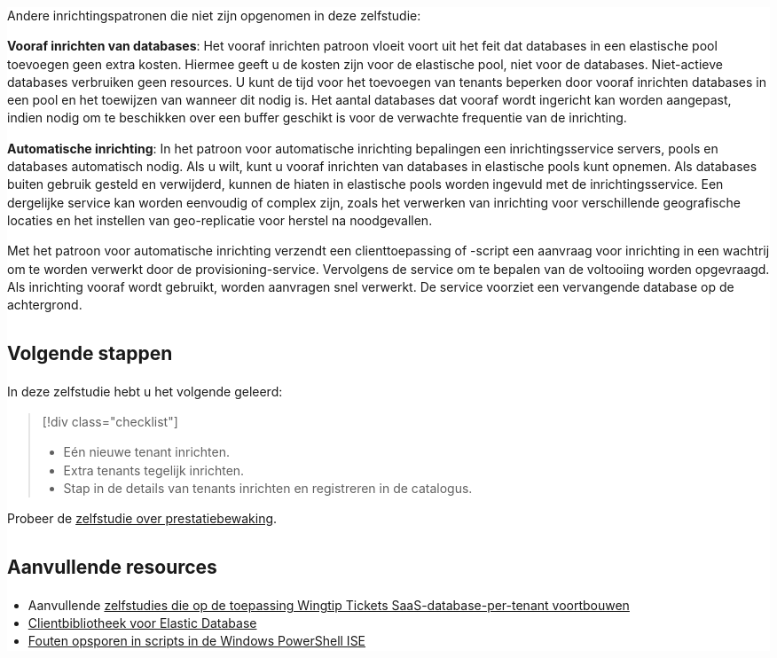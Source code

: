 Andere inrichtingspatronen die niet zijn opgenomen in deze zelfstudie:

**Vooraf inrichten van databases**: Het vooraf inrichten patroon vloeit voort uit het feit dat databases in een elastische pool toevoegen geen extra kosten. Hiermee geeft u de kosten zijn voor de elastische pool, niet voor de databases. Niet-actieve databases verbruiken geen resources. U kunt de tijd voor het toevoegen van tenants beperken door vooraf inrichten databases in een pool en het toewijzen van wanneer dit nodig is. Het aantal databases dat vooraf wordt ingericht kan worden aangepast, indien nodig om te beschikken over een buffer geschikt is voor de verwachte frequentie van de inrichting.

**Automatische inrichting**: In het patroon voor automatische inrichting bepalingen een inrichtingsservice servers, pools en databases automatisch nodig. Als u wilt, kunt u vooraf inrichten van databases in elastische pools kunt opnemen. Als databases buiten gebruik gesteld en verwijderd, kunnen de hiaten in elastische pools worden ingevuld met de inrichtingsservice. Een dergelijke service kan worden eenvoudig of complex zijn, zoals het verwerken van inrichting voor verschillende geografische locaties en het instellen van geo-replicatie voor herstel na noodgevallen. 

Met het patroon voor automatische inrichting verzendt een clienttoepassing of -script een aanvraag voor inrichting in een wachtrij om te worden verwerkt door de provisioning-service. Vervolgens de service om te bepalen van de voltooiing worden opgevraagd. Als inrichting vooraf wordt gebruikt, worden aanvragen snel verwerkt. De service voorziet een vervangende database op de achtergrond.


## <a name="next-steps"></a>Volgende stappen

In deze zelfstudie hebt u het volgende geleerd:

> [!div class="checklist"]
> 
> * Eén nieuwe tenant inrichten.
> * Extra tenants tegelijk inrichten.
> * Stap in de details van tenants inrichten en registreren in de catalogus.

Probeer de [zelfstudie over prestatiebewaking](saas-dbpertenant-performance-monitoring.md).

## <a name="additional-resources"></a>Aanvullende resources

* Aanvullende [zelfstudies die op de toepassing Wingtip Tickets SaaS-database-per-tenant voortbouwen](saas-dbpertenant-wingtip-app-overview.md#sql-database-wingtip-saas-tutorials)
* [Clientbibliotheek voor Elastic Database](sql-database-elastic-database-client-library.md)
* [Fouten opsporen in scripts in de Windows PowerShell ISE](https://msdn.microsoft.com/powershell/scripting/core-powershell/ise/how-to-debug-scripts-in-windows-powershell-ise)
